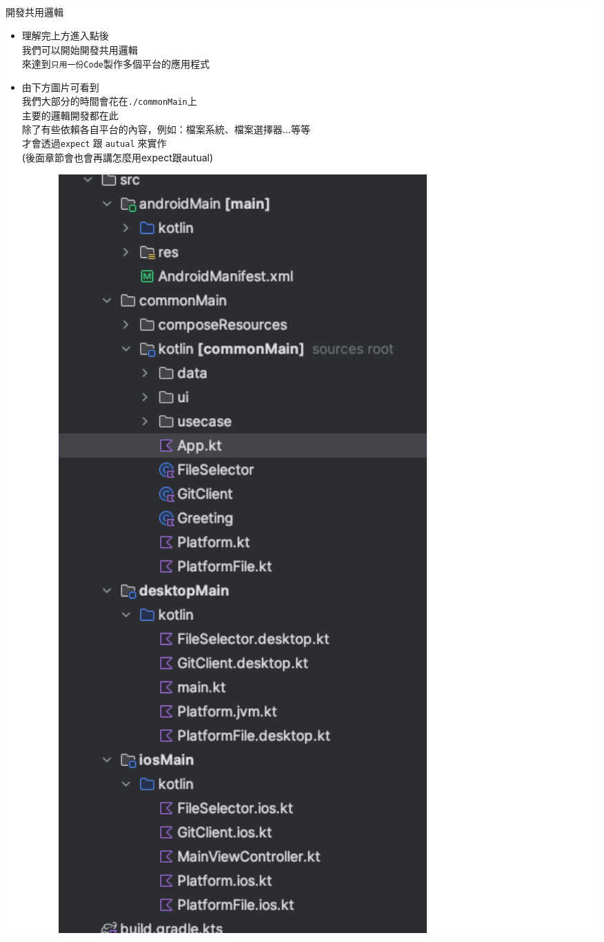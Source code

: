 <div class="c-border-main-title-2">開發共用邏輯</div>

* 理解完上方進入點後<br>
  我們可以開始開發共用邏輯<br>
  來達到`只用一份Code`製作多個平台的應用程式<br>

* 由下方圖片可看到<br>
  我們大部分的時間會花在`./commonMain`上<br>
  主要的邏輯開發都在此<br>
  除了有些依賴各自平台的內容，例如：檔案系統、檔案選擇器...等等<br>
  才會透過`expect` 跟 `autual` 來實作<br>
  (後面章節會也會再講怎麼用expect跟autual)<br>

<img src="/images/compose/047.png" alt="Cover" width="80%"/><br/>
